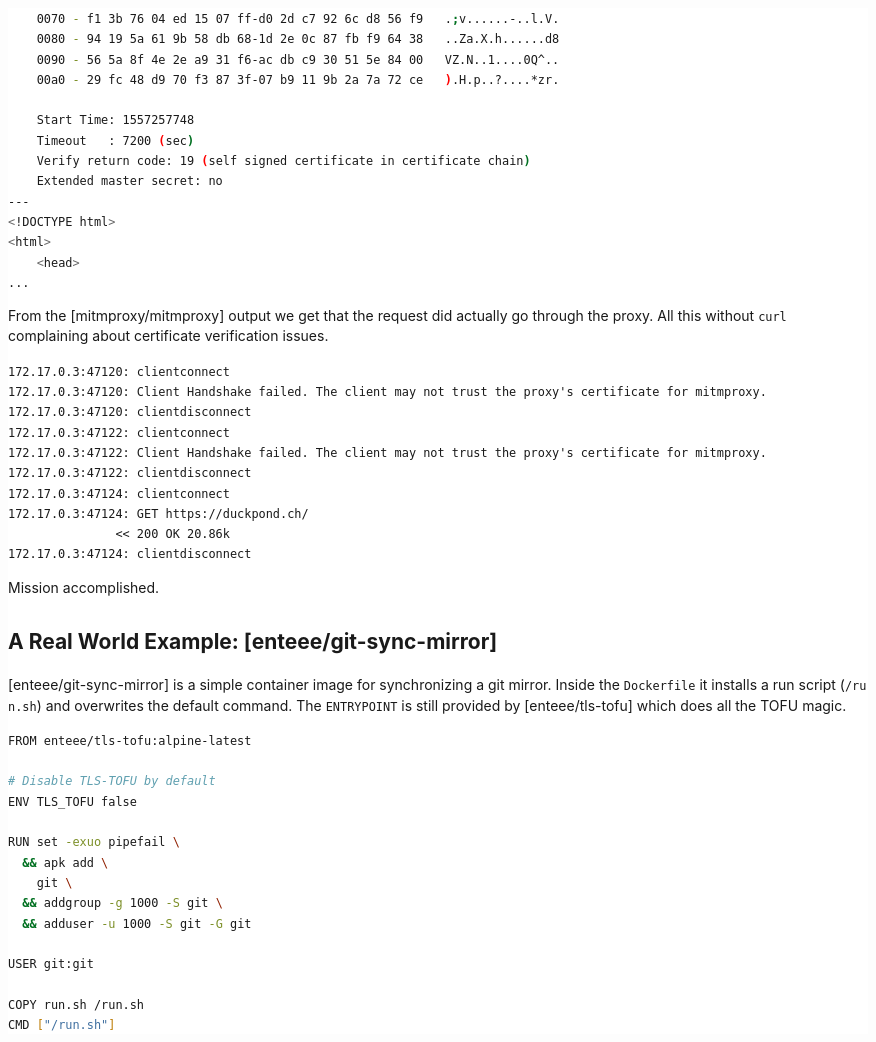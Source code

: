 ```sh
    0070 - f1 3b 76 04 ed 15 07 ff-d0 2d c7 92 6c d8 56 f9   .;v......-..l.V.
    0080 - 94 19 5a 61 9b 58 db 68-1d 2e 0c 87 fb f9 64 38   ..Za.X.h......d8
    0090 - 56 5a 8f 4e 2e a9 31 f6-ac db c9 30 51 5e 84 00   VZ.N..1....0Q^..
    00a0 - 29 fc 48 d9 70 f3 87 3f-07 b9 11 9b 2a 7a 72 ce   ).H.p..?....*zr.

    Start Time: 1557257748
    Timeout   : 7200 (sec)
    Verify return code: 19 (self signed certificate in certificate chain)
    Extended master secret: no
---
<!DOCTYPE html>
<html>
    <head>
...
```

From the [mitmproxy/mitmproxy] output we get that the request did actually go
through the proxy. All this without `curl` complaining about certificate
verification issues.

```
172.17.0.3:47120: clientconnect
172.17.0.3:47120: Client Handshake failed. The client may not trust the proxy's certificate for mitmproxy.
172.17.0.3:47120: clientdisconnect
172.17.0.3:47122: clientconnect
172.17.0.3:47122: Client Handshake failed. The client may not trust the proxy's certificate for mitmproxy.
172.17.0.3:47122: clientdisconnect
172.17.0.3:47124: clientconnect
172.17.0.3:47124: GET https://duckpond.ch/
               << 200 OK 20.86k
172.17.0.3:47124: clientdisconnect
```

Mission accomplished.

## A Real World Example: [enteee/git-sync-mirror]

[enteee/git-sync-mirror] is a simple container image for synchronizing a git
mirror. Inside the `Dockerfile` it installs a run script (`/run.sh`) and
overwrites the default command. The `ENTRYPOINT` is still provided by
[enteee/tls-tofu] which does all the TOFU magic.

```sh
FROM enteee/tls-tofu:alpine-latest

# Disable TLS-TOFU by default
ENV TLS_TOFU false

RUN set -exuo pipefail \
  && apk add \
    git \
  && addgroup -g 1000 -S git \
  && adduser -u 1000 -S git -G git

USER git:git

COPY run.sh /run.sh
CMD ["/run.sh"]
```
